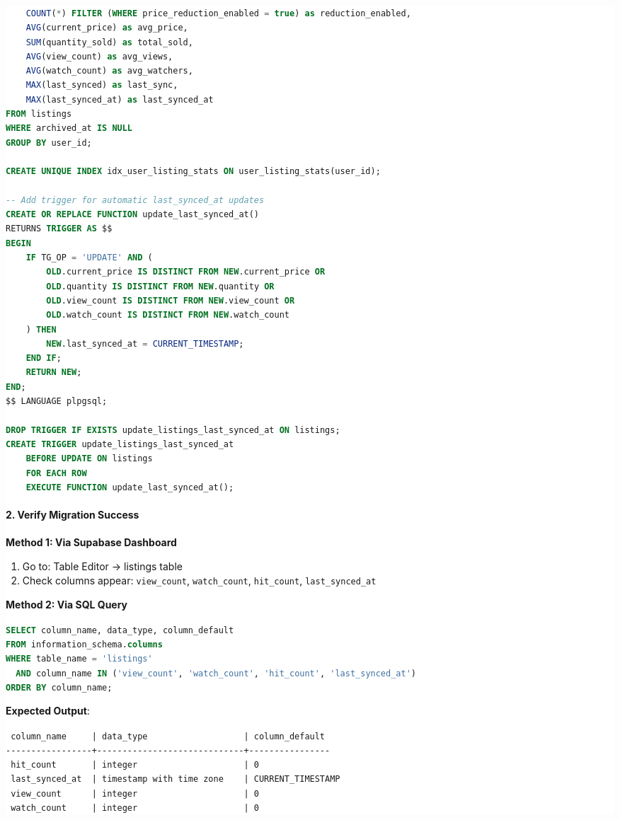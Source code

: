 ```sql
    COUNT(*) FILTER (WHERE price_reduction_enabled = true) as reduction_enabled,
    AVG(current_price) as avg_price,
    SUM(quantity_sold) as total_sold,
    AVG(view_count) as avg_views,
    AVG(watch_count) as avg_watchers,
    MAX(last_synced) as last_sync,
    MAX(last_synced_at) as last_synced_at
FROM listings
WHERE archived_at IS NULL
GROUP BY user_id;

CREATE UNIQUE INDEX idx_user_listing_stats ON user_listing_stats(user_id);

-- Add trigger for automatic last_synced_at updates
CREATE OR REPLACE FUNCTION update_last_synced_at()
RETURNS TRIGGER AS $$
BEGIN
    IF TG_OP = 'UPDATE' AND (
        OLD.current_price IS DISTINCT FROM NEW.current_price OR
        OLD.quantity IS DISTINCT FROM NEW.quantity OR
        OLD.view_count IS DISTINCT FROM NEW.view_count OR
        OLD.watch_count IS DISTINCT FROM NEW.watch_count
    ) THEN
        NEW.last_synced_at = CURRENT_TIMESTAMP;
    END IF;
    RETURN NEW;
END;
$$ LANGUAGE plpgsql;

DROP TRIGGER IF EXISTS update_listings_last_synced_at ON listings;
CREATE TRIGGER update_listings_last_synced_at
    BEFORE UPDATE ON listings
    FOR EACH ROW
    EXECUTE FUNCTION update_last_synced_at();
```

#### 2. Verify Migration Success

**Method 1: Via Supabase Dashboard**
1. Go to: Table Editor → listings table
2. Check columns appear: `view_count`, `watch_count`, `hit_count`, `last_synced_at`

**Method 2: Via SQL Query**
```sql
SELECT column_name, data_type, column_default
FROM information_schema.columns
WHERE table_name = 'listings'
  AND column_name IN ('view_count', 'watch_count', 'hit_count', 'last_synced_at')
ORDER BY column_name;
```

**Expected Output**:
```
 column_name     | data_type                   | column_default
-----------------+-----------------------------+----------------
 hit_count       | integer                     | 0
 last_synced_at  | timestamp with time zone    | CURRENT_TIMESTAMP
 view_count      | integer                     | 0
 watch_count     | integer                     | 0
```
